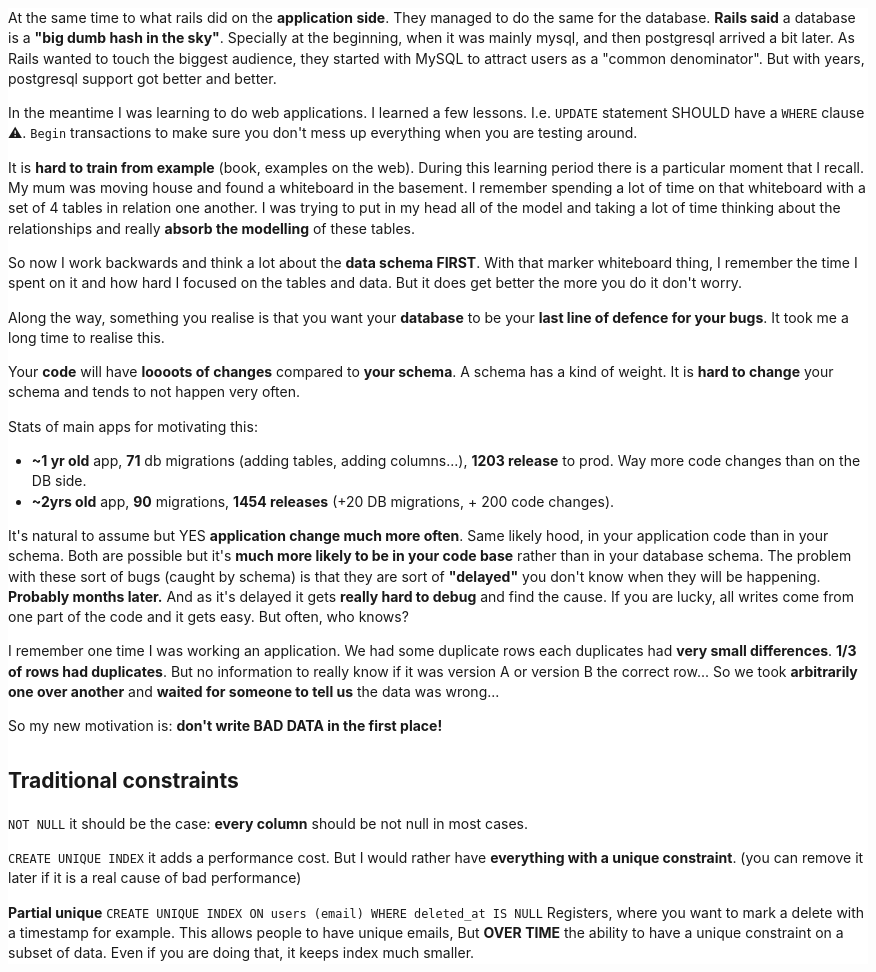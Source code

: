 At the same time to what rails did on the **application side**. They managed to do the same for the database. **Rails said** a database is a **"big dumb hash in the sky"**. Specially at the beginning, when it was mainly mysql, and then postgresql arrived a bit later. As Rails wanted to touch the biggest audience, they started with MySQL to attract users as a "common denominator". But with years, postgresql support got better and better.

In the meantime I was learning to do web applications. I learned a few lessons. I.e. `UPDATE` statement SHOULD have a `WHERE` clause ⚠. `Begin` transactions to make sure you don't mess up everything when you are testing around.

It is **hard to train from example** (book, examples on the web). During this learning period there is a particular moment that I recall. My mum was moving house and found a whiteboard in the basement. I remember spending a lot of time on that whiteboard with a set of 4 tables in relation one another. I was trying to put in my head all of the model and taking a lot of time thinking about the relationships and really **absorb the modelling** of these tables.

So now I work backwards and think a lot about the **data schema FIRST**. With that marker whiteboard thing, I remember the time I spent on it and how hard I focused on the tables and data. But it does get better the more you do it don't worry.

Along the way, something you realise is that you want your **database** to be your **last line of defence for your bugs**. It took me a long time to realise this.

Your **code** will have **loooots of changes** compared to **your schema**. A schema has a kind of weight. It is **hard to change** your schema and tends to not happen very often.

Stats of main apps for motivating this:

- **~1 yr old** app, **71** db migrations (adding tables, adding columns...), **1203 release** to prod. Way more code changes than on the DB side.
- **~2yrs old** app, **90** migrations, **1454 releases** (+20 DB migrations, + 200 code changes).

It's natural to assume but YES **application change much more often**. Same likely hood, in your application code than in your schema. Both are possible but it's **much more likely to be in your code base** rather than in your database schema. The problem with these sort of bugs (caught by schema) is that they are sort of **"delayed"** you don't know when they will be happening. **Probably months later.** And as it's delayed it gets **really hard to debug** and find the cause. If you are lucky, all writes come from one part of the code and it gets easy. But often, who knows?

I remember one time I was working an application. We had some duplicate rows each duplicates had **very small differences**. **1/3 of rows had duplicates**. But no information to really know if it was version A or version B the correct row... So we took **arbitrarily one over another** and **waited for someone to tell us** the data was wrong...

So my new motivation is: **don't write BAD DATA in the first place!**

## Traditional constraints

`NOT NULL` it should be the case: **every column** should be not null in most cases.

`CREATE UNIQUE INDEX` it adds a performance cost. But I would rather have **everything with a unique constraint**. (you can remove it later if it is a real cause of bad performance)

**Partial unique** `CREATE UNIQUE INDEX ON users (email) WHERE deleted_at IS NULL` Registers, where you want to mark a delete with a timestamp for example. This allows people to have unique emails, But **OVER TIME** the ability to have a unique constraint on a subset of data. Even if you are doing that, it keeps index much smaller.
